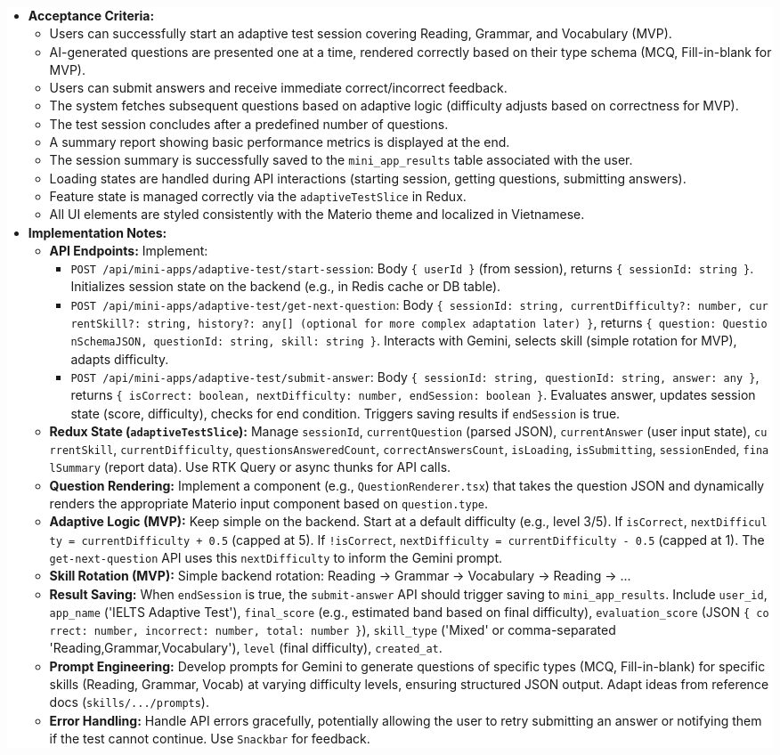 - **Acceptance Criteria:**
    - Users can successfully start an adaptive test session covering Reading, Grammar, and Vocabulary (MVP).
    - AI-generated questions are presented one at a time, rendered correctly based on their type schema (MCQ, Fill-in-blank for MVP).
    - Users can submit answers and receive immediate correct/incorrect feedback.
    - The system fetches subsequent questions based on adaptive logic (difficulty adjusts based on correctness for MVP).
    - The test session concludes after a predefined number of questions.
    - A summary report showing basic performance metrics is displayed at the end.
    - The session summary is successfully saved to the `mini_app_results` table associated with the user.
    - Loading states are handled during API interactions (starting session, getting questions, submitting answers).
    - Feature state is managed correctly via the `adaptiveTestSlice` in Redux.
    - All UI elements are styled consistently with the Materio theme and localized in Vietnamese.
- **Implementation Notes:**
    - **API Endpoints:** Implement:
        - `POST /api/mini-apps/adaptive-test/start-session`: Body `{ userId }` (from session), returns `{ sessionId: string }`. Initializes session state on the backend (e.g., in Redis cache or DB table).
        - `POST /api/mini-apps/adaptive-test/get-next-question`: Body `{ sessionId: string, currentDifficulty?: number, currentSkill?: string, history?: any[] (optional for more complex adaptation later) }`, returns `{ question: QuestionSchemaJSON, questionId: string, skill: string }`. Interacts with Gemini, selects skill (simple rotation for MVP), adapts difficulty.
        - `POST /api/mini-apps/adaptive-test/submit-answer`: Body `{ sessionId: string, questionId: string, answer: any }`, returns `{ isCorrect: boolean, nextDifficulty: number, endSession: boolean }`. Evaluates answer, updates session state (score, difficulty), checks for end condition. Triggers saving results if `endSession` is true.
    - **Redux State (`adaptiveTestSlice`):** Manage `sessionId`, `currentQuestion` (parsed JSON), `currentAnswer` (user input state), `currentSkill`, `currentDifficulty`, `questionsAnsweredCount`, `correctAnswersCount`, `isLoading`, `isSubmitting`, `sessionEnded`, `finalSummary` (report data). Use RTK Query or async thunks for API calls.
    - **Question Rendering:** Implement a component (e.g., `QuestionRenderer.tsx`) that takes the question JSON and dynamically renders the appropriate Materio input component based on `question.type`.
    - **Adaptive Logic (MVP):** Keep simple on the backend. Start at a default difficulty (e.g., level 3/5). If `isCorrect`, `nextDifficulty = currentDifficulty + 0.5` (capped at 5). If `!isCorrect`, `nextDifficulty = currentDifficulty - 0.5` (capped at 1). The `get-next-question` API uses this `nextDifficulty` to inform the Gemini prompt.
    - **Skill Rotation (MVP):** Simple backend rotation: Reading -> Grammar -> Vocabulary -> Reading -> ...
    - **Result Saving:** When `endSession` is true, the `submit-answer` API should trigger saving to `mini_app_results`. Include `user_id`, `app_name` ('IELTS Adaptive Test'), `final_score` (e.g., estimated band based on final difficulty), `evaluation_score` (JSON `{ correct: number, incorrect: number, total: number }`), `skill_type` ('Mixed' or comma-separated 'Reading,Grammar,Vocabulary'), `level` (final difficulty), `created_at`.
    - **Prompt Engineering:** Develop prompts for Gemini to generate questions of specific types (MCQ, Fill-in-blank) for specific skills (Reading, Grammar, Vocab) at varying difficulty levels, ensuring structured JSON output. Adapt ideas from reference docs (`skills/.../prompts`).
    - **Error Handling:** Handle API errors gracefully, potentially allowing the user to retry submitting an answer or notifying them if the test cannot continue. Use `Snackbar` for feedback.
